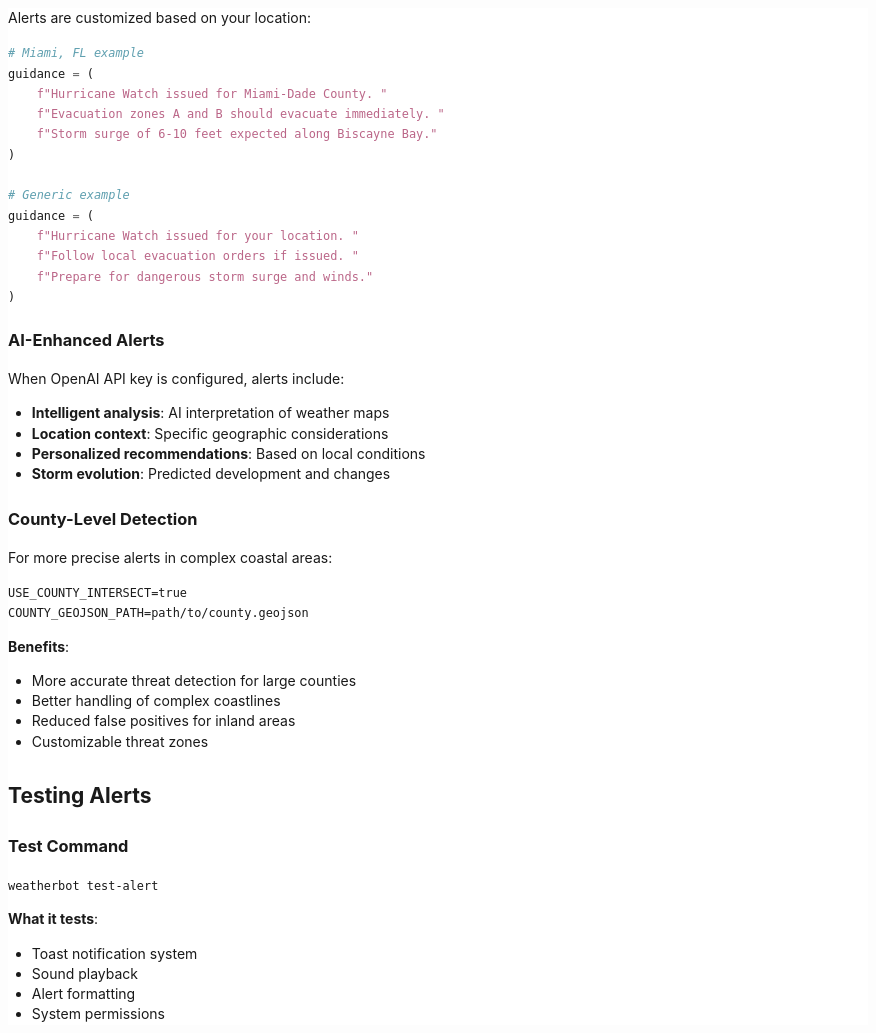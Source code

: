 Alerts are customized based on your location:

```python
# Miami, FL example
guidance = (
    f"Hurricane Watch issued for Miami-Dade County. "
    f"Evacuation zones A and B should evacuate immediately. "
    f"Storm surge of 6-10 feet expected along Biscayne Bay."
)

# Generic example
guidance = (
    f"Hurricane Watch issued for your location. "
    f"Follow local evacuation orders if issued. "
    f"Prepare for dangerous storm surge and winds."
)
```

### AI-Enhanced Alerts

When OpenAI API key is configured, alerts include:

- **Intelligent analysis**: AI interpretation of weather maps
- **Location context**: Specific geographic considerations
- **Personalized recommendations**: Based on local conditions
- **Storm evolution**: Predicted development and changes

### County-Level Detection

For more precise alerts in complex coastal areas:

```env
USE_COUNTY_INTERSECT=true
COUNTY_GEOJSON_PATH=path/to/county.geojson
```

**Benefits**:
- More accurate threat detection for large counties
- Better handling of complex coastlines
- Reduced false positives for inland areas
- Customizable threat zones

## Testing Alerts

### Test Command

```bash
weatherbot test-alert
```

**What it tests**:
- Toast notification system
- Sound playback
- Alert formatting
- System permissions
